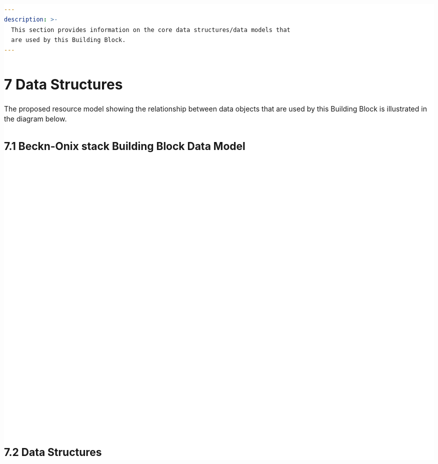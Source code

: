 ```yaml
---
description: >-
  This section provides information on the core data structures/data models that
  are used by this Building Block.
---
```


# 7 Data Structures

The proposed resource model showing the relationship between data objects that are used by this Building Block is illustrated in the diagram below.

## 7.1 Beckn-Onix stack Building Block Data Model

<figure><img src=".gitbook/assets/1.png" alt=""><figcaption></figcaption></figure>

<figure><img src=".gitbook/assets/2.png" alt=""><figcaption></figcaption></figure>

<figure><img src=".gitbook/assets/3.png" alt=""><figcaption></figcaption></figure>

<figure><img src=".gitbook/assets/4.png" alt=""><figcaption></figcaption></figure>

<figure><img src=".gitbook/assets/5.png" alt=""><figcaption></figcaption></figure>

<figure><img src=".gitbook/assets/6.png" alt=""><figcaption></figcaption></figure>

<figure><img src=".gitbook/assets/7.png" alt=""><figcaption></figcaption></figure>

<figure><img src=".gitbook/assets/8.png" alt=""><figcaption></figcaption></figure>

<figure><img src=".gitbook/assets/9.png" alt=""><figcaption></figcaption></figure>

<figure><img src=".gitbook/assets/10.png" alt=""><figcaption></figcaption></figure>

<figure><img src=".gitbook/assets/11.png" alt=""><figcaption></figcaption></figure>

<figure><img src=".gitbook/assets/12.png" alt=""><figcaption></figcaption></figure>

<figure><img src=".gitbook/assets/13.png" alt=""><figcaption></figcaption></figure>

<figure><img src=".gitbook/assets/14.png" alt=""><figcaption></figcaption></figure>

<figure><img src=".gitbook/assets/15.png" alt=""><figcaption></figcaption></figure>

<figure><img src=".gitbook/assets/16.png" alt=""><figcaption></figcaption></figure>

## 7.2 Data Structures
